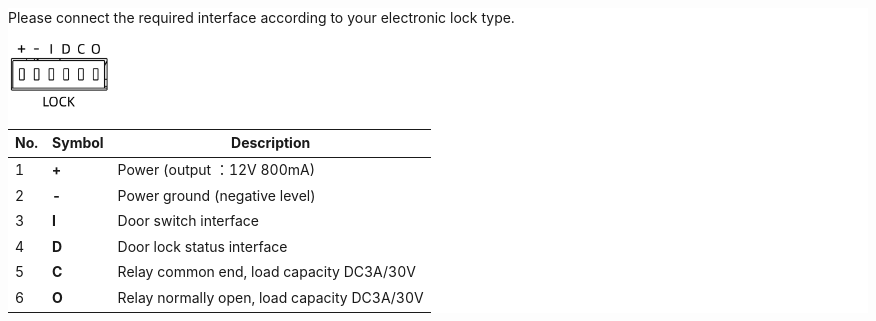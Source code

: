 Please connect the required interface according to your electronic lock type.

<img src="./img/Lock.png" alt="Lock" style="zoom: 15%;" /> 

| No.  | Symbol | Description                                 |
| ---- | ------ | ------------------------------------------- |
| 1    | **+**  | Power (output ：12V 800mA)                  |
| 2    | **-**  | Power ground (negative level)               |
| 3    | **I**  | Door switch interface                       |
| 4    | **D**  | Door lock status interface                  |
| 5    | **C**  | Relay common end, load capacity DC3A/30V    |
| 6    | **O**  | Relay normally open, load capacity DC3A/30V |
